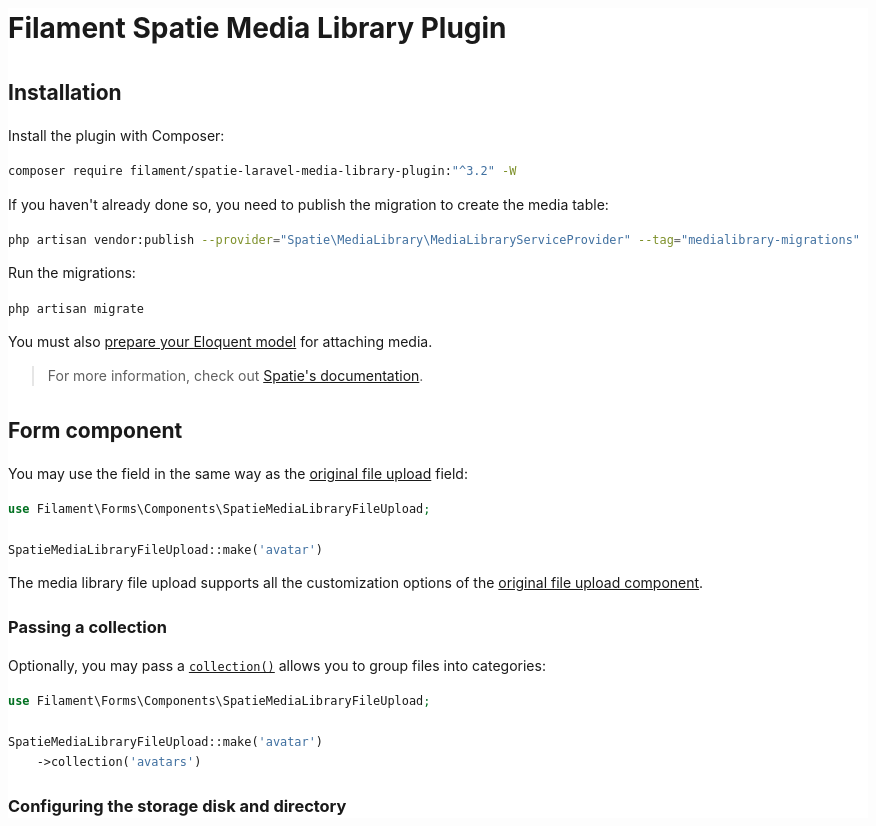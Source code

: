 # Filament Spatie Media Library Plugin

## Installation

Install the plugin with Composer:

```bash
composer require filament/spatie-laravel-media-library-plugin:"^3.2" -W
```

If you haven't already done so, you need to publish the migration to create the media table:

```bash
php artisan vendor:publish --provider="Spatie\MediaLibrary\MediaLibraryServiceProvider" --tag="medialibrary-migrations"
```

Run the migrations:

```bash
php artisan migrate
```

You must also [prepare your Eloquent model](https://spatie.be/docs/laravel-medialibrary/basic-usage/preparing-your-model) for attaching media.

> For more information, check out [Spatie's documentation](https://spatie.be/docs/laravel-medialibrary).

## Form component

You may use the field in the same way as the [original file upload](https://filamentphp.com/docs/forms/fields/file-upload) field:

```php
use Filament\Forms\Components\SpatieMediaLibraryFileUpload;

SpatieMediaLibraryFileUpload::make('avatar')
```

The media library file upload supports all the customization options of the [original file upload component](https://filamentphp.com/docs/forms/fields/file-upload).

### Passing a collection

Optionally, you may pass a [`collection()`](https://spatie.be/docs/laravel-medialibrary/working-with-media-collections/simple-media-collections) allows you to group files into categories:

```php
use Filament\Forms\Components\SpatieMediaLibraryFileUpload;

SpatieMediaLibraryFileUpload::make('avatar')
    ->collection('avatars')
```

### Configuring the storage disk and directory
